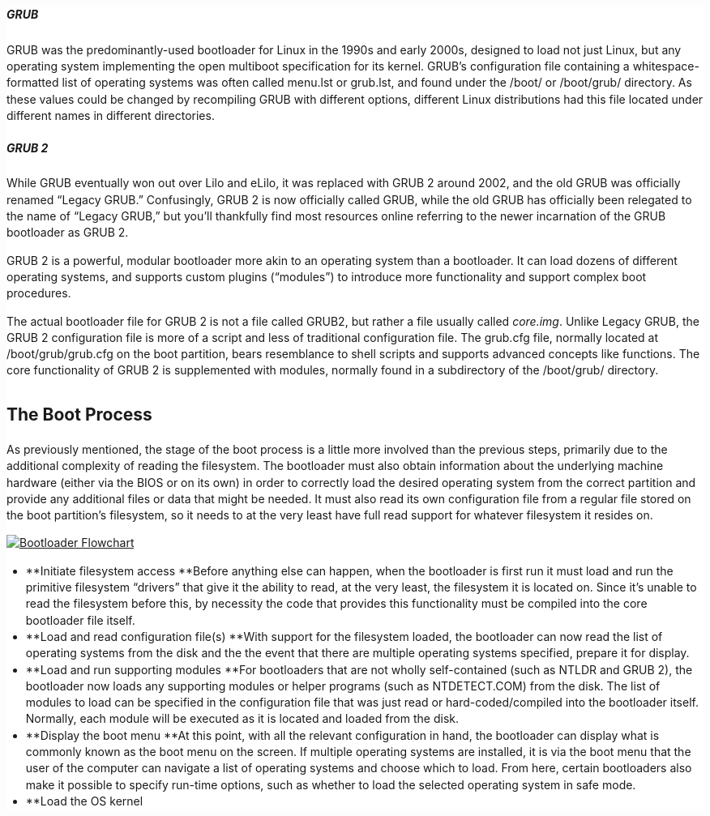 ##### GRUB

GRUB was the predominantly-used bootloader for Linux in the 1990s and early 2000s, designed to load not just Linux, but any operating system implementing the open multiboot specification for its kernel. GRUB’s configuration file containing a whitespace-formatted list of operating systems was often called menu.lst or grub.lst, and found under the /boot/ or /boot/grub/ directory. As these values could be changed by recompiling GRUB with different options, different Linux distributions had this file located under different names in different directories.

##### GRUB 2

While GRUB eventually won out over Lilo and eLilo, it was replaced with GRUB 2 around 2002, and the old GRUB was officially renamed “Legacy GRUB.” Confusingly, GRUB 2 is now officially called GRUB, while the old GRUB has officially been relegated to the name of “Legacy GRUB,” but you’ll thankfully find most resources online referring to the newer incarnation of the GRUB bootloader as GRUB 2.

GRUB 2 is a powerful, modular bootloader more akin to an operating system than a bootloader. It can load dozens of different operating systems, and supports custom plugins (“modules”) to introduce more functionality and support complex boot procedures.

The actual bootloader file for GRUB 2 is not a file called GRUB2, but rather a file usually called *core.img*. Unlike Legacy GRUB, the GRUB 2 configuration file is more of a script and less of traditional configuration file. The grub.cfg file, normally located at /boot/grub/grub.cfg on the boot partition, bears resemblance to shell scripts and supports advanced concepts like functions. The core functionality of GRUB 2 is supplemented with modules, normally found in a subdirectory of the /boot/grub/ directory.

## The Boot Process

As previously mentioned, the stage of the boot process is a little more involved than the previous steps, primarily due to the additional complexity of reading the filesystem. The bootloader must also obtain information about the underlying machine hardware (either via the BIOS or on its own) in order to correctly load the desired operating system from the correct partition and provide any additional files or data that might be needed. It must also read its own configuration file from a regular file stored on the boot partition’s filesystem, so it needs to at the very least have full read support for whatever filesystem it resides on.

[![Bootloader Flowchart](https://neosmart.net/wiki/wp-content/uploads/sites/5/2015/01/Bootloader-Flowchart-956x1024.png)](https://neosmart.net/wiki/wp-content/uploads/sites/5/2015/01/Bootloader-Flowchart.png)

- **Initiate filesystem access
  **Before anything else can happen, when the bootloader is first run it must load and run the primitive filesystem “drivers” that give it the ability to read, at the very least, the filesystem it is located on. Since it’s unable to read the filesystem before this, by necessity the code that provides this functionality must be compiled into the core bootloader file itself.
- **Load and read configuration file(s)
  **With support for the filesystem loaded, the bootloader can now read the list of operating systems from the disk and the the event that there are multiple operating systems specified, prepare it for display.
- **Load and run supporting modules
  **For bootloaders that are not wholly self-contained (such as NTLDR and GRUB 2), the bootloader now loads any supporting modules or helper programs (such as NTDETECT.COM) from the disk. The list of modules to load can be specified in the configuration file that was just read or hard-coded/compiled into the bootloader itself. Normally, each module will be executed as it is located and loaded from the disk.
- **Display the boot menu
  **At this point, with all the relevant configuration in hand, the bootloader can display what is commonly known as the boot menu on the screen. If multiple operating systems are installed, it is via the boot menu that the user of the computer can navigate a list of operating systems and choose which to load. From here, certain bootloaders also make it possible to specify run-time options, such as whether to load the selected operating system in safe mode.
- **Load the OS kernel